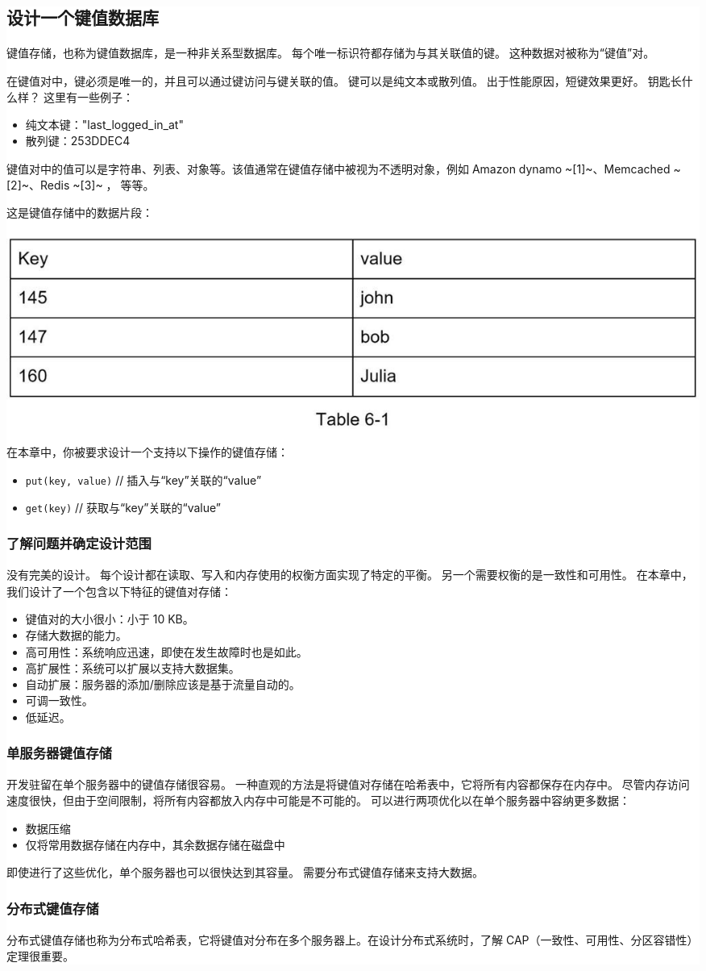 ## 设计一个键值数据库
键值存储，也称为键值数据库，是一种非关系型数据库。 每个唯一标识符都存储为与其关联值的键。 这种数据对被称为“键值”对。

在键值对中，键必须是唯一的，并且可以通过键访问与键关联的值。 键可以是纯文本或散列值。 出于性能原因，短键效果更好。 钥匙长什么样？ 这里有一些例子：

- 纯文本键："last_logged_in_at"
- 散列键：253DDEC4

键值对中的值可以是字符串、列表、对象等。该值通常在键值存储中被视为不透明对象，例如 Amazon dynamo ~[1]~、Memcached ~[2]~、Redis ~[3]~ ， 等等。

这是键值存储中的数据片段：

![](./images/Chapter-6/06-t1.png)

在本章中，你被要求设计一个支持以下操作的键值存储：

- ```put(key, value)``` // 插入与“key”关联的“value”

- ```get(key)``` // 获取与“key”关联的“value”

### 了解问题并确定设计范围
没有完美的设计。 每个设计都在读取、写入和内存使用的权衡方面实现了特定的平衡。 另一个需要权衡的是一致性和可用性。 在本章中，我们设计了一个包含以下特征的键值对存储：

- 键值对的大小很小：小于 10 KB。
- 存储大数据的能力。
- 高可用性：系统响应迅速，即使在发生故障时也是如此。
- 高扩展性：系统可以扩展以支持大数据集。
- 自动扩展：服务器的添加/删除应该是基于流量自动的。
- 可调一致性。
- 低延迟。

### 单服务器键值存储
开发驻留在单个服务器中的键值存储很容易。 一种直观的方法是将键值对存储在哈希表中，它将所有内容都保存在内存中。 尽管内存访问速度很快，但由于空间限制，将所有内容都放入内存中可能是不可能的。 可以进行两项优化以在单个服务器中容纳更多数据：
- 数据压缩
- 仅将常用数据存储在内存中，其余数据存储在磁盘中

即使进行了这些优化，单个服务器也可以很快达到其容量。 需要分布式键值存储来支持大数据。

### 分布式键值存储
分布式键值存储也称为分布式哈希表，它将键值对分布在多个服务器上。在设计分布式系统时，了解 CAP（一致性、可用性、分区容错性）定理很重要。
